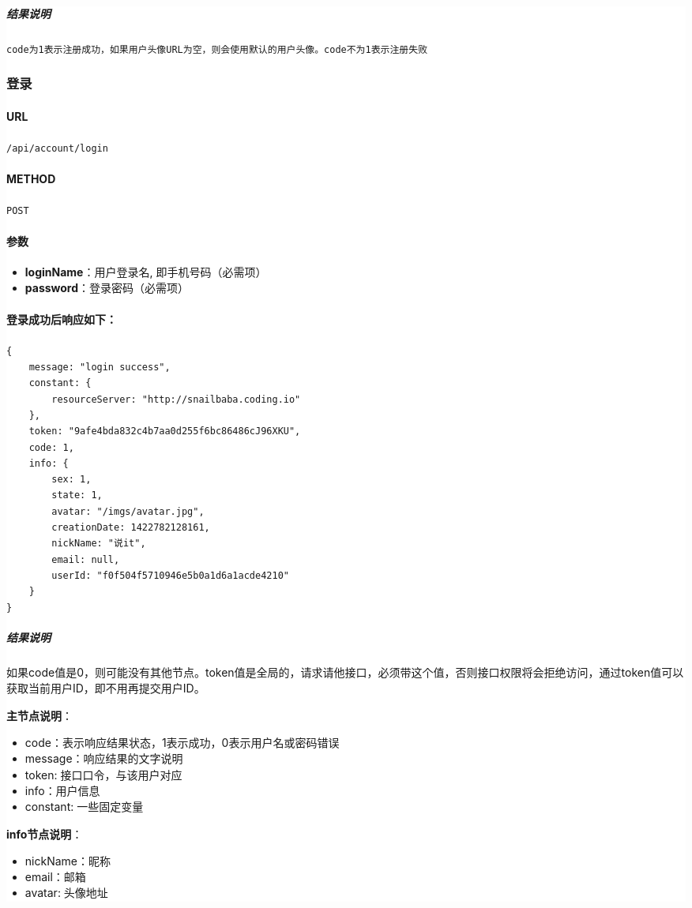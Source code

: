 ##### 结果说明
	code为1表示注册成功，如果用户头像URL为空，则会使用默认的用户头像。code不为1表示注册失败


### 登录

#### URL
	/api/account/login

#### METHOD
	POST

#### 参数

* **loginName**：用户登录名, 即手机号码（必需项）
* **password**：登录密码（必需项）

#### 登录成功后响应如下：

	{
		message: "login success",
		constant: {
			resourceServer: "http://snailbaba.coding.io"
		},
		token: "9afe4bda832c4b7aa0d255f6bc86486cJ96XKU",
		code: 1,
		info: {
			sex: 1,
			state: 1,
			avatar: "/imgs/avatar.jpg",
			creationDate: 1422782128161,
			nickName: "说it",
			email: null,
			userId: "f0f504f5710946e5b0a1d6a1acde4210"
		}
	}
	
##### 结果说明

如果code值是0，则可能没有其他节点。token值是全局的，请求请他接口，必须带这个值，否则接口权限将会拒绝访问，通过token值可以获取当前用户ID，即不用再提交用户ID。

**主节点说明**：

* code：表示响应结果状态，1表示成功，0表示用户名或密码错误
* message：响应结果的文字说明
* token: 接口口令，与该用户对应
* info：用户信息
* constant: 一些固定变量 

**info节点说明**：

* nickName：昵称
* email：邮箱
* avatar: 头像地址
